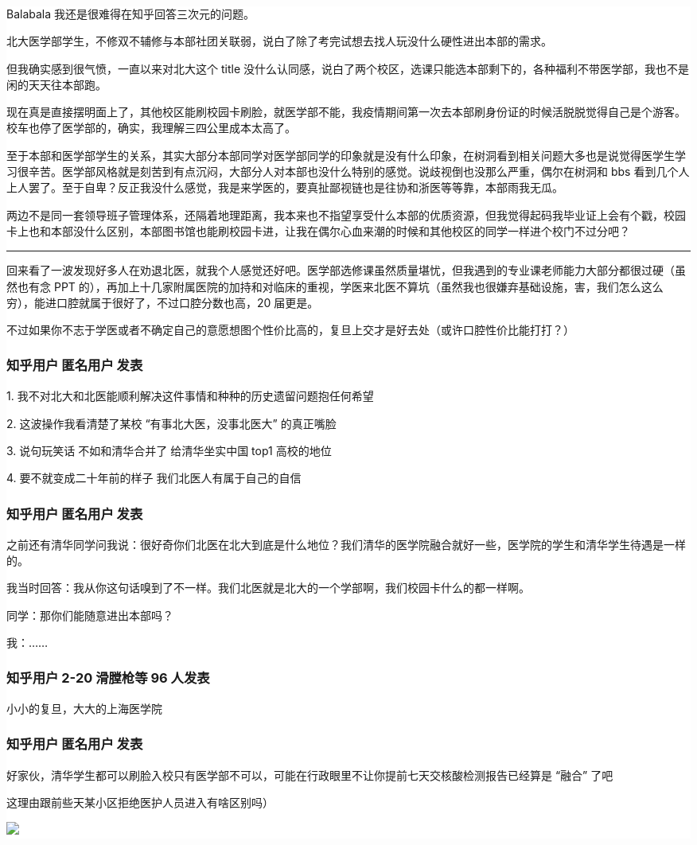 Balabala 我还是很难得在知乎回答三次元的问题。

北大医学部学生，不修双不辅修与本部社团关联弱，说白了除了考完试想去找人玩没什么硬性进出本部的需求。

但我确实感到很气愤，一直以来对北大这个 title 没什么认同感，说白了两个校区，选课只能选本部剩下的，各种福利不带医学部，我也不是闲的天天往本部跑。

现在真是直接摆明面上了，其他校区能刷校园卡刷脸，就医学部不能，我疫情期间第一次去本部刷身份证的时候活脱脱觉得自己是个游客。校车也停了医学部的，确实，我理解三四公里成本太高了。

至于本部和医学部学生的关系，其实大部分本部同学对医学部同学的印象就是没有什么印象，在树洞看到相关问题大多也是说觉得医学生学习很辛苦。医学部风格就是刻苦到有点沉闷，大部分人对本部也没什么特别的感觉。说歧视倒也没那么严重，偶尔在树洞和 bbs 看到几个人上人罢了。至于自卑？反正我没什么感觉，我是来学医的，要真扯鄙视链也是往协和浙医等等靠，本部雨我无瓜。

两边不是同一套领导班子管理体系，还隔着地理距离，我本来也不指望享受什么本部的优质资源，但我觉得起码我毕业证上会有个戳，校园卡上也和本部没什么区别，本部图书馆也能刷校园卡进，让我在偶尔心血来潮的时候和其他校区的同学一样进个校门不过分吧？

* * *

回来看了一波发现好多人在劝退北医，就我个人感觉还好吧。医学部选修课虽然质量堪忧，但我遇到的专业课老师能力大部分都很过硬（虽然也有念 PPT 的），再加上十几家附属医院的加持和对临床的重视，学医来北医不算坑（虽然我也很嫌弃基础设施，害，我们怎么这么穷），能进口腔就属于很好了，不过口腔分数也高，20 届更是。

不过如果你不志于学医或者不确定自己的意愿想图个性价比高的，复旦上交才是好去处（或许口腔性价比能打打？）
    
    
    
    
### 知乎用户 匿名用户 发表
    
1\. 我不对北大和北医能顺利解决这件事情和种种的历史遗留问题抱任何希望

2\. 这波操作我看清楚了某校 “有事北大医，没事北医大” 的真正嘴脸

3\. 说句玩笑话 不如和清华合并了 给清华坐实中国 top1 高校的地位

4\. 要不就变成二十年前的样子 我们北医人有属于自己的自信
    
    
    
    
### 知乎用户 匿名用户 发表
    
之前还有清华同学问我说：很好奇你们北医在北大到底是什么地位？我们清华的医学院融合就好一些，医学院的学生和清华学生待遇是一样的。

我当时回答：我从你这句话嗅到了不一样。我们北医就是北大的一个学部啊，我们校园卡什么的都一样啊。

同学：那你们能随意进出本部吗？

我：……
    
    
    
    
### 知乎用户 2-20 滑膛枪等 96 人​ 发表
    
小小的复旦，大大的上海医学院
    
    
    
    
### 知乎用户 匿名用户 发表
    
好家伙，清华学生都可以刷脸入校只有医学部不可以，可能在行政眼里不让你提前七天交核酸检测报告已经算是 “融合” 了吧

这理由跟前些天某小区拒绝医护人员进入有啥区别吗）

![](https://images.weserv.nl/?url=https%3A//pic3.zhimg.com/v2-903888aeff3d5dcb9b7dd15da8099af9_r.jpg%3Fsource%3D1940ef5c)
    